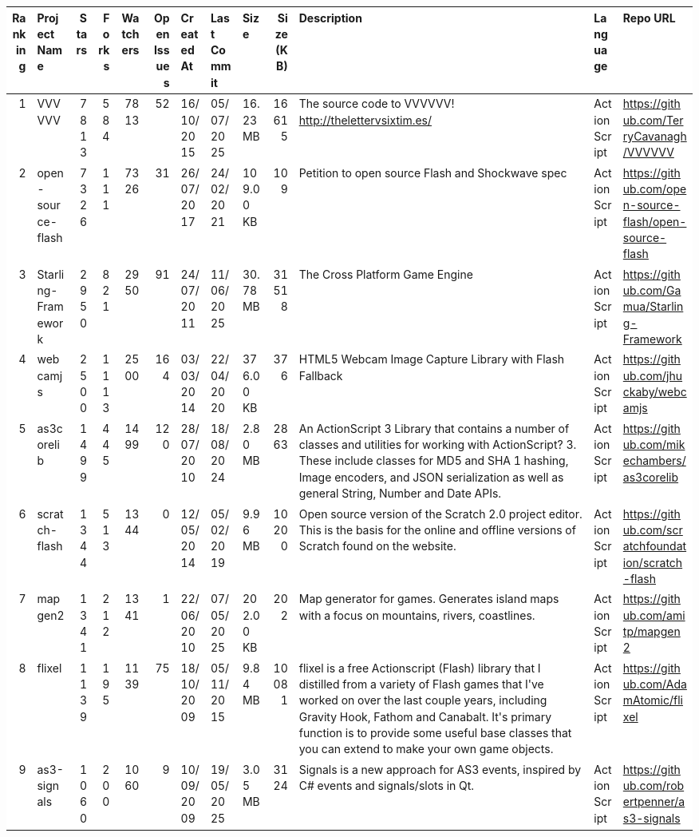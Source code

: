 |   Ranking | Project Name       |   Stars |   Forks |   Watchers |   Open Issues | Created At   | Last Commit   | Size      |   Size (KB) | Description                                                                                                                                                                                                                                                                                                | Language     | Repo URL                                               |
|----------:|:-------------------|--------:|--------:|-----------:|--------------:|:-------------|:--------------|:----------|------------:|:-----------------------------------------------------------------------------------------------------------------------------------------------------------------------------------------------------------------------------------------------------------------------------------------------------------|:-------------|:-------------------------------------------------------|
|         1 | VVVVVV             |    7813 |     584 |       7813 |            52 | 16/10/2015   | 05/07/2025    | 16.23 MB  |       16615 | The source code to VVVVVV! http://thelettervsixtim.es/                                                                                                                                                                                                                                                     | ActionScript | https://github.com/TerryCavanagh/VVVVVV                |
|         2 | open-source-flash  |    7326 |     111 |       7326 |            31 | 26/07/2017   | 24/02/2021    | 109.00 KB |         109 | Petition to open source Flash and Shockwave spec                                                                                                                                                                                                                                                           | ActionScript | https://github.com/open-source-flash/open-source-flash |
|         3 | Starling-Framework |    2950 |     821 |       2950 |            91 | 24/07/2011   | 11/06/2025    | 30.78 MB  |       31518 | The Cross Platform Game Engine                                                                                                                                                                                                                                                                             | ActionScript | https://github.com/Gamua/Starling-Framework            |
|         4 | webcamjs           |    2500 |    1113 |       2500 |           164 | 03/03/2014   | 22/04/2020    | 376.00 KB |         376 | HTML5 Webcam Image Capture Library with Flash Fallback                                                                                                                                                                                                                                                     | ActionScript | https://github.com/jhuckaby/webcamjs                   |
|         5 | as3corelib         |    1499 |     445 |       1499 |           120 | 28/07/2010   | 18/08/2024    | 2.80 MB   |        2863 | An ActionScript 3 Library that contains a number of classes and utilities for working with ActionScript? 3. These include classes for MD5 and SHA 1 hashing, Image encoders, and JSON serialization as well as general String, Number and Date APIs.                                                       | ActionScript | https://github.com/mikechambers/as3corelib             |
|         6 | scratch-flash      |    1344 |     513 |       1344 |             0 | 12/05/2014   | 05/02/2019    | 9.96 MB   |       10200 | Open source version of the Scratch 2.0 project editor.  This is the basis for the online and offline versions of Scratch found on the website.                                                                                                                                                             | ActionScript | https://github.com/scratchfoundation/scratch-flash     |
|         7 | mapgen2            |    1341 |     212 |       1341 |             1 | 22/06/2010   | 07/05/2025    | 202.00 KB |         202 | Map generator for games. Generates island maps with a focus on mountains, rivers, coastlines.                                                                                                                                                                                                              | ActionScript | https://github.com/amitp/mapgen2                       |
|         8 | flixel             |    1139 |     195 |       1139 |            75 | 18/10/2009   | 05/11/2015    | 9.84 MB   |       10081 | flixel is a free Actionscript (Flash) library that I distilled from a variety of Flash games that I've worked on over the last couple years, including Gravity Hook, Fathom and Canabalt.  It's primary function is to provide some useful base classes that you can extend to make your own game objects. | ActionScript | https://github.com/AdamAtomic/flixel                   |
|         9 | as3-signals        |    1060 |     200 |       1060 |             9 | 10/09/2009   | 19/05/2025    | 3.05 MB   |        3124 | Signals is a new approach for AS3 events, inspired by C# events and signals/slots in Qt.                                                                                                                                                                                                                   | ActionScript | https://github.com/robertpenner/as3-signals            |